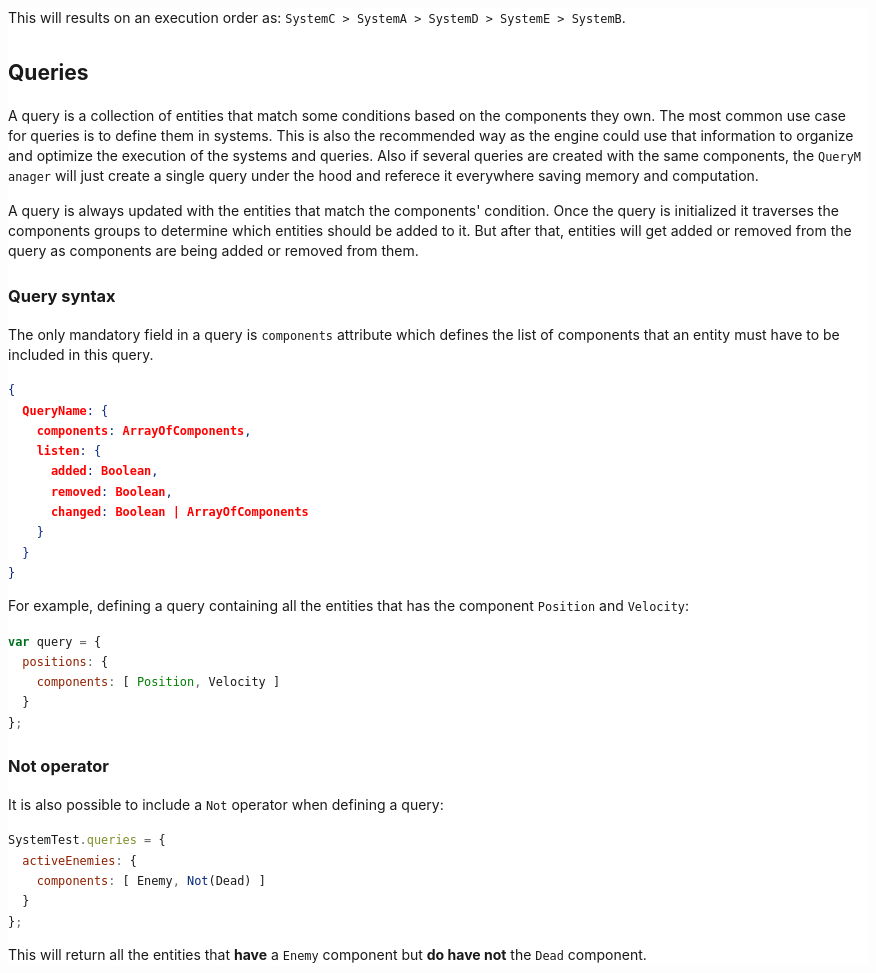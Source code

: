 This will results on an execution order as: `SystemC > SystemA > SystemD > SystemE > SystemB`.

## Queries

A query is a collection of entities that match some conditions based on the components they own.
The most common use case for queries is to define them in systems. This is also the recommended way as the engine could use that information to organize and optimize the execution of the systems and queries. Also if several queries are created with the same components, the `QueryManager` will just create a single query under the hood and referece it everywhere saving memory and computation.

A query is always updated with the entities that match the components' condition. Once the query is initialized it traverses the components groups to determine which entities should be added to it. But after that, entities will get added or removed from the query as components are being added or removed from them.

### Query syntax

The only mandatory field in a query is `components` attribute which defines the list of components that an entity must have to be included in this query.

```json
{
  QueryName: {
    components: ArrayOfComponents,
    listen: {
      added: Boolean,
      removed: Boolean,
      changed: Boolean | ArrayOfComponents
    }
  }
}
```

For example, defining a query containing all the entities that has the component `Position` and `Velocity`:
```javascript
var query = {
  positions: {
    components: [ Position, Velocity ]
  }
};
```

### Not operator

It is also possible to include a `Not` operator when defining a query:
```javascript
SystemTest.queries = {
  activeEnemies: {
    components: [ Enemy, Not(Dead) ]
  }
};
```
This will return all the entities that **have** a `Enemy` component but **do have not** the `Dead` component.

